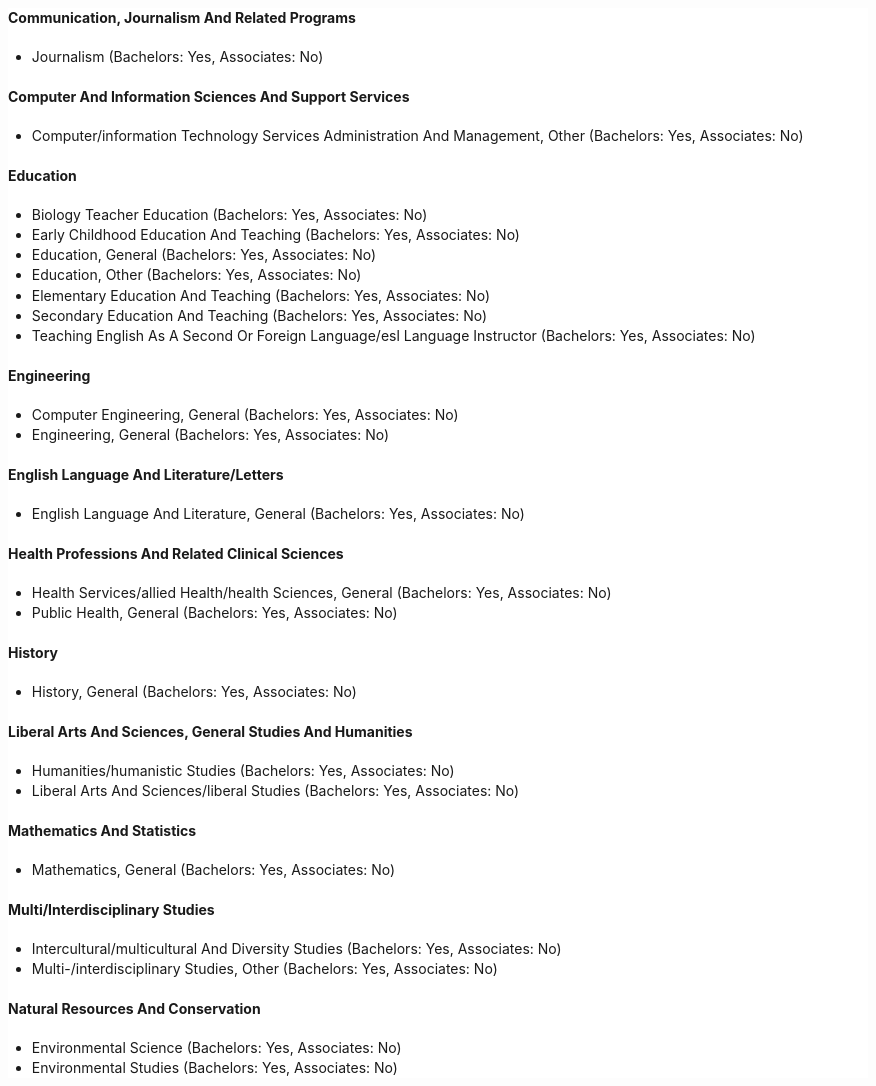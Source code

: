 #### Communication, Journalism And Related Programs

- Journalism (Bachelors: Yes, Associates: No)

#### Computer And Information Sciences And Support Services

- Computer/information Technology Services Administration And Management, Other (Bachelors: Yes, Associates: No)

#### Education

- Biology Teacher Education (Bachelors: Yes, Associates: No)
- Early Childhood Education And Teaching (Bachelors: Yes, Associates: No)
- Education, General (Bachelors: Yes, Associates: No)
- Education, Other (Bachelors: Yes, Associates: No)
- Elementary Education And Teaching (Bachelors: Yes, Associates: No)
- Secondary Education And Teaching (Bachelors: Yes, Associates: No)
- Teaching English As A Second Or Foreign Language/esl Language Instructor (Bachelors: Yes, Associates: No)

#### Engineering

- Computer Engineering, General (Bachelors: Yes, Associates: No)
- Engineering, General (Bachelors: Yes, Associates: No)

#### English Language And Literature/Letters

- English Language And Literature, General (Bachelors: Yes, Associates: No)

#### Health Professions And Related Clinical Sciences

- Health Services/allied Health/health Sciences, General (Bachelors: Yes, Associates: No)
- Public Health, General (Bachelors: Yes, Associates: No)

#### History

- History, General (Bachelors: Yes, Associates: No)

#### Liberal Arts And Sciences, General Studies And Humanities

- Humanities/humanistic Studies (Bachelors: Yes, Associates: No)
- Liberal Arts And Sciences/liberal Studies (Bachelors: Yes, Associates: No)

#### Mathematics And Statistics

- Mathematics, General (Bachelors: Yes, Associates: No)

#### Multi/Interdisciplinary Studies

- Intercultural/multicultural And Diversity Studies (Bachelors: Yes, Associates: No)
- Multi-/interdisciplinary Studies, Other (Bachelors: Yes, Associates: No)

#### Natural Resources And Conservation

- Environmental Science (Bachelors: Yes, Associates: No)
- Environmental Studies (Bachelors: Yes, Associates: No)
